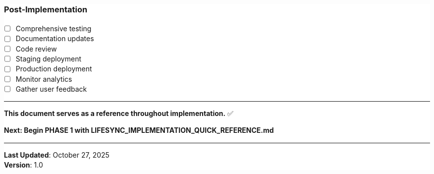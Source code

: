### Post-Implementation
- [ ] Comprehensive testing
- [ ] Documentation updates
- [ ] Code review
- [ ] Staging deployment
- [ ] Production deployment
- [ ] Monitor analytics
- [ ] Gather user feedback

---

**This document serves as a reference throughout implementation.** ✅

**Next: Begin PHASE 1 with LIFESYNC_IMPLEMENTATION_QUICK_REFERENCE.md**

---

**Last Updated**: October 27, 2025  
**Version**: 1.0
